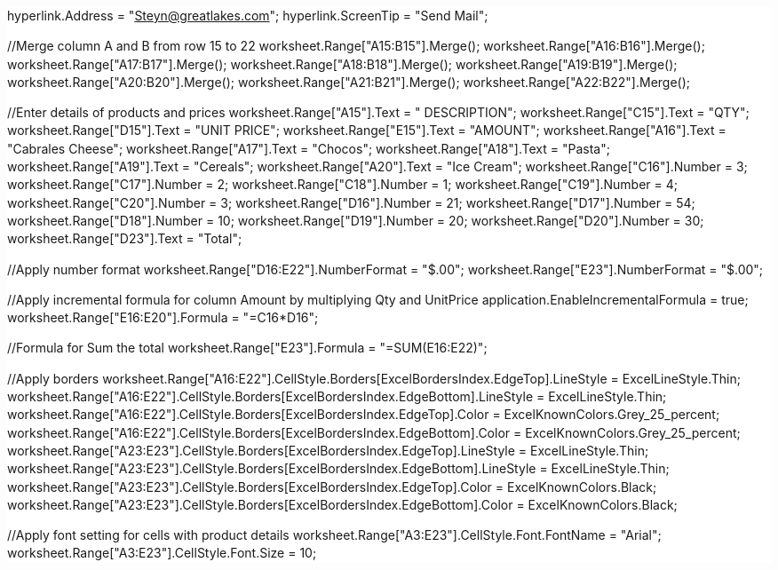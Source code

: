   hyperlink.Address = "Steyn@greatlakes.com";
  hyperlink.ScreenTip = "Send Mail";

  //Merge column A and B from row 15 to 22
  worksheet.Range["A15:B15"].Merge();
  worksheet.Range["A16:B16"].Merge();
  worksheet.Range["A17:B17"].Merge();
  worksheet.Range["A18:B18"].Merge();
  worksheet.Range["A19:B19"].Merge();
  worksheet.Range["A20:B20"].Merge();
  worksheet.Range["A21:B21"].Merge();
  worksheet.Range["A22:B22"].Merge();

  //Enter details of products and prices
  worksheet.Range["A15"].Text = "  DESCRIPTION";
  worksheet.Range["C15"].Text = "QTY";
  worksheet.Range["D15"].Text = "UNIT PRICE";
  worksheet.Range["E15"].Text = "AMOUNT";
  worksheet.Range["A16"].Text = "Cabrales Cheese";
  worksheet.Range["A17"].Text = "Chocos";
  worksheet.Range["A18"].Text = "Pasta";
  worksheet.Range["A19"].Text = "Cereals";
  worksheet.Range["A20"].Text = "Ice Cream";
  worksheet.Range["C16"].Number = 3;
  worksheet.Range["C17"].Number = 2;
  worksheet.Range["C18"].Number = 1;
  worksheet.Range["C19"].Number = 4;
  worksheet.Range["C20"].Number = 3;
  worksheet.Range["D16"].Number = 21;
  worksheet.Range["D17"].Number = 54;
  worksheet.Range["D18"].Number = 10;
  worksheet.Range["D19"].Number = 20;
  worksheet.Range["D20"].Number = 30;
  worksheet.Range["D23"].Text = "Total";

  //Apply number format
  worksheet.Range["D16:E22"].NumberFormat = "$.00";
  worksheet.Range["E23"].NumberFormat = "$.00";

  //Apply incremental formula for column Amount by multiplying Qty and UnitPrice
  application.EnableIncrementalFormula = true;
  worksheet.Range["E16:E20"].Formula = "=C16*D16";

  //Formula for Sum the total
  worksheet.Range["E23"].Formula = "=SUM(E16:E22)";

  //Apply borders
  worksheet.Range["A16:E22"].CellStyle.Borders[ExcelBordersIndex.EdgeTop].LineStyle = ExcelLineStyle.Thin;
  worksheet.Range["A16:E22"].CellStyle.Borders[ExcelBordersIndex.EdgeBottom].LineStyle = ExcelLineStyle.Thin;
  worksheet.Range["A16:E22"].CellStyle.Borders[ExcelBordersIndex.EdgeTop].Color = ExcelKnownColors.Grey_25_percent;
  worksheet.Range["A16:E22"].CellStyle.Borders[ExcelBordersIndex.EdgeBottom].Color = ExcelKnownColors.Grey_25_percent;
  worksheet.Range["A23:E23"].CellStyle.Borders[ExcelBordersIndex.EdgeTop].LineStyle = ExcelLineStyle.Thin;
  worksheet.Range["A23:E23"].CellStyle.Borders[ExcelBordersIndex.EdgeBottom].LineStyle = ExcelLineStyle.Thin;
  worksheet.Range["A23:E23"].CellStyle.Borders[ExcelBordersIndex.EdgeTop].Color = ExcelKnownColors.Black;
  worksheet.Range["A23:E23"].CellStyle.Borders[ExcelBordersIndex.EdgeBottom].Color = ExcelKnownColors.Black;

  //Apply font setting for cells with product details
  worksheet.Range["A3:E23"].CellStyle.Font.FontName = "Arial";
  worksheet.Range["A3:E23"].CellStyle.Font.Size = 10;